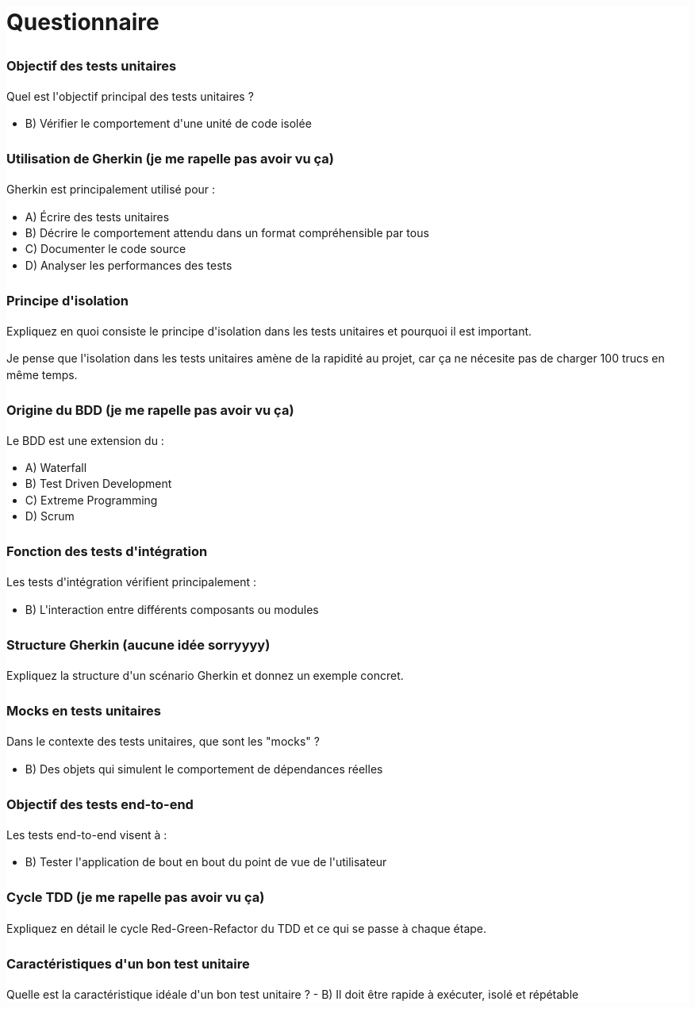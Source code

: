# Questionnaire 

### Objectif des tests unitaires
Quel est l'objectif principal des tests unitaires ?
   - B) Vérifier le comportement d'une unité de code isolée

### Utilisation de Gherkin (je me rapelle pas avoir vu ça)
Gherkin est principalement utilisé pour :
   - A) Écrire des tests unitaires
   - B) Décrire le comportement attendu dans un format compréhensible par tous
   - C) Documenter le code source
   - D) Analyser les performances des tests

### Principe d'isolation
Expliquez en quoi consiste le principe d'isolation dans les tests unitaires et pourquoi il est important.

Je pense que l'isolation dans les tests unitaires amène de la rapidité au projet, car ça ne nécesite pas de charger 100 trucs en même temps.

### Origine du BDD (je me rapelle pas avoir vu ça)
Le BDD est une extension du :
   - A) Waterfall
   - B) Test Driven Development
   - C) Extreme Programming
   - D) Scrum

### Fonction des tests d'intégration
Les tests d'intégration vérifient principalement :
   - B) L'interaction entre différents composants ou modules

### Structure Gherkin (aucune idée sorryyyy)
Expliquez la structure d'un scénario Gherkin et donnez un exemple concret.

### Mocks en tests unitaires
Dans le contexte des tests unitaires, que sont les "mocks" ?
   - B) Des objets qui simulent le comportement de dépendances réelles

### Objectif des tests end-to-end
Les tests end-to-end visent à :
   - B) Tester l'application de bout en bout du point de vue de l'utilisateur

### Cycle TDD (je me rapelle pas avoir vu ça)
Expliquez en détail le cycle Red-Green-Refactor du TDD et ce qui se passe à chaque étape.

### Caractéristiques d'un bon test unitaire
Quelle est la caractéristique idéale d'un bon test unitaire ?
    - B) Il doit être rapide à exécuter, isolé et répétable
